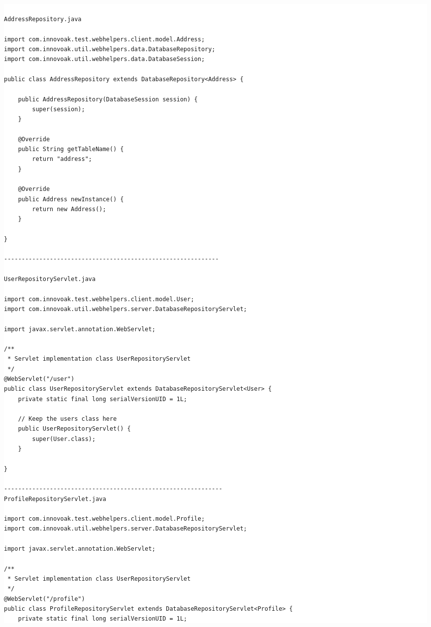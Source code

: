 ```

AddressRepository.java

import com.innovoak.test.webhelpers.client.model.Address;
import com.innovoak.util.webhelpers.data.DatabaseRepository;
import com.innovoak.util.webhelpers.data.DatabaseSession;

public class AddressRepository extends DatabaseRepository<Address> {

	public AddressRepository(DatabaseSession session) {
		super(session);
	}

	@Override
	public String getTableName() {
		return "address";
	}

	@Override
	public Address newInstance() {
		return new Address();
	}

}

-------------------------------------------------------------

UserRepositoryServlet.java

import com.innovoak.test.webhelpers.client.model.User;
import com.innovoak.util.webhelpers.server.DatabaseRepositoryServlet;

import javax.servlet.annotation.WebServlet;

/**
 * Servlet implementation class UserRepositoryServlet
 */
@WebServlet("/user")
public class UserRepositoryServlet extends DatabaseRepositoryServlet<User> {
	private static final long serialVersionUID = 1L;

	// Keep the users class here
	public UserRepositoryServlet() {
		super(User.class);
	}

}

--------------------------------------------------------------
ProfileRepositoryServlet.java

import com.innovoak.test.webhelpers.client.model.Profile;
import com.innovoak.util.webhelpers.server.DatabaseRepositoryServlet;

import javax.servlet.annotation.WebServlet;

/**
 * Servlet implementation class UserRepositoryServlet
 */
@WebServlet("/profile")
public class ProfileRepositoryServlet extends DatabaseRepositoryServlet<Profile> {
	private static final long serialVersionUID = 1L;

```